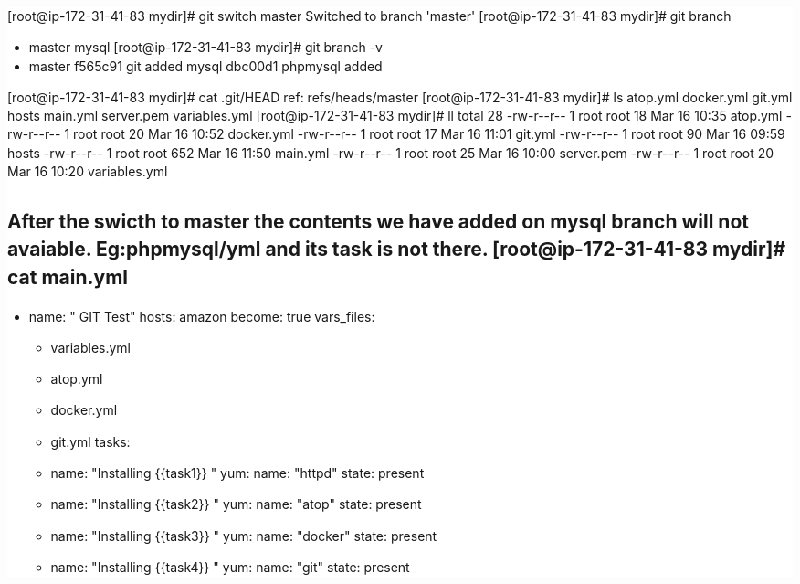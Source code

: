 [root@ip-172-31-41-83 mydir]# git switch master
Switched to branch 'master'
[root@ip-172-31-41-83 mydir]# git branch
* master
  mysql
[root@ip-172-31-41-83 mydir]# git branch -v
* master f565c91 git added
  mysql  dbc00d1 phpmysql added
    
    
[root@ip-172-31-41-83 mydir]# cat .git/HEAD
ref: refs/heads/master
[root@ip-172-31-41-83 mydir]# ls
atop.yml  docker.yml  git.yml  hosts  main.yml  server.pem  variables.yml
[root@ip-172-31-41-83 mydir]# ll
total 28
-rw-r--r-- 1 root root  18 Mar 16 10:35 atop.yml
-rw-r--r-- 1 root root  20 Mar 16 10:52 docker.yml
-rw-r--r-- 1 root root  17 Mar 16 11:01 git.yml
-rw-r--r-- 1 root root  90 Mar 16 09:59 hosts
-rw-r--r-- 1 root root 652 Mar 16 11:50 main.yml
-rw-r--r-- 1 root root  25 Mar 16 10:00 server.pem
-rw-r--r-- 1 root root  20 Mar 16 10:20 variables.yml

After the swicth to master the contents we have added on mysql branch will not avaiable. Eg:phpmysql/yml and its task is not there.
[root@ip-172-31-41-83 mydir]# cat main.yml
---
- name: " GIT Test"
  hosts: amazon
  become: true
  vars_files:
    - variables.yml
    - atop.yml
    - docker.yml
    - git.yml
  tasks:

    - name: "Installing {{task1}} "
      yum:
        name: "httpd"
        state: present

    - name: "Installing {{task2}} "
      yum:
        name: "atop"
        state: present

    - name: "Installing {{task3}} "
      yum:
        name: "docker"
        state: present

    - name: "Installing {{task4}} "
      yum:
        name: "git"
        state: present
